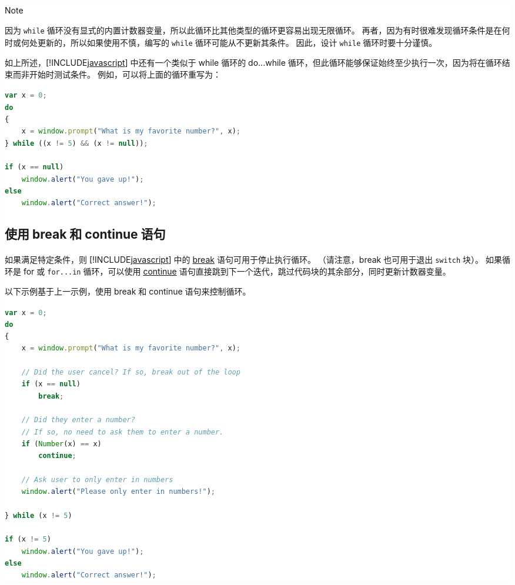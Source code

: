 > [!NOTE]
>  因为 `while` 循环没有显式的内置计数器变量，所以此循环比其他类型的循环更容易出现无限循环。 再者，因为有时很难发现循环条件是在何时或何处更新的，所以如果使用不慎，编写的 `while` 循环可能从不更新其条件。 因此，设计 `while` 循环时要十分谨慎。  
  
 如上所述，[!INCLUDE[javascript](../javascript/includes/javascript-md.md)] 中还有一个类似于 while 循环的 do...while 循环，但此循环能够保证始终至少执行一次，因为将在循环结束而非开始时测试条件。 例如，可以将上面的循环重写为：  
  
```JavaScript  
var x = 0;  
do  
{  
    x = window.prompt("What is my favorite number?", x);  
} while ((x != 5) && (x != null));  
  
if (x == null)  
    window.alert("You gave up!");  
else  
    window.alert("Correct answer!");  
```  
  
## <a name="using-break-and-continue-statements"></a>使用 break 和 continue 语句  
 如果满足特定条件，则 [!INCLUDE[javascript](../javascript/includes/javascript-md.md)] 中的 [break](../javascript/reference/break-statement-javascript.md) 语句可用于停止执行循环。 （请注意，break 也可用于退出 `switch` 块）。 如果循环是 for 或 `for...in` 循环，可以使用 [continue](../javascript/reference/continue-statement-javascript.md) 语句直接跳到下一个迭代，跳过代码块的其余部分，同时更新计数器变量。  
  
 以下示例基于上一示例，使用 break 和 continue 语句来控制循环。  
  
```JavaScript  
var x = 0;  
do  
{  
    x = window.prompt("What is my favorite number?", x);  
  
    // Did the user cancel? If so, break out of the loop  
    if (x == null)  
        break;  
  
    // Did they enter a number?  
    // If so, no need to ask them to enter a number.  
    if (Number(x) == x)  
        continue;  
  
    // Ask user to only enter in numbers  
    window.alert("Please only enter in numbers!");  
  
} while (x != 5)  
  
if (x != 5)  
    window.alert("You gave up!");  
else  
    window.alert("Correct answer!");  
```